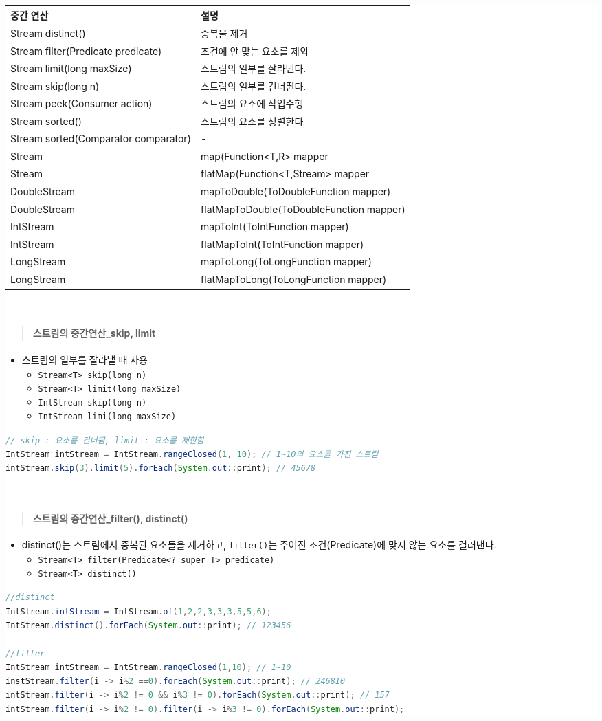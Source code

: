 | 중간 연산                                  | 설명                                        |
| :----------------------------------------- | :------------------------------------------ |
| Stream<T> distinct()                       | 중복을 제거                                 |
| Stream<T> filter(Predicate<T> predicate)   | 조건에 안 맞는 요소를 제외                  |
| Stream<T> limit(long maxSize)              | 스트림의 일부를 잘라낸다.                   |
| Stream<T> skip(long n)                     | 스트림의 일부를 건너뛴다.                   |
| Stream<T> peek(Consumer<T> action)         | 스트림의 요소에 작업수행                    |
| Stream<T> sorted()                         | 스트림의 요소를 정렬한다                    |
| Stream<T> sorted(Comparator<T> comparator) | -                                           |
| Stream<R>                                  | map(Function<T,R> mapper                    | 스트림의 요소를 변환한다. |
| Stream<R>                                  | flatMap(Function<T,Stream<R>> mapper        | - |
| DoubleStream                               | mapToDouble(ToDoubleFunction<T> mapper)     | - |
| DoubleStream                               | flatMapToDouble(ToDoubleFunction<T> mapper) | - |
| IntStream                                  | mapToInt(ToIntFunction<T> mapper)           | - |
| IntStream                                  | flatMapToInt(ToIntFunction<T> mapper)       | - |
| LongStream                                 | mapToLong(ToLongFunction<T> mapper)         | - |
| LongStream                                 | flatMapToLong(ToLongFunction<T> mapper)     | - |

<br>

> #### 스트림의 중간연산\_skip, limit

- 스트림의 일부를 잘라낼 때 사용 
	- `Stream<T> skip(long n)` 
	- `Stream<T> limit(long maxSize)` 
	- `IntStream skip(long n)` 
	- `IntStream limi(long maxSize)`

```java
// skip : 요소를 건너뜀, limit : 요소를 제한함
IntStream intStream = IntStream.rangeClosed(1, 10); // 1~10의 요소를 가진 스트림
intStream.skip(3).limit(5).forEach(System.out::print); // 45678
```

<br>

> #### 스트림의 중간연산\_filter(), distinct()

- distinct()는 스트림에서 중복된 요소들을 제거하고, `filter()`는 주어진 조건(Predicate)에 맞지 않는 요소를 걸러낸다. 
	- `Stream<T> filter(Predicate<? super T> predicate)` 
	- `Stream<T> distinct()`

```java
//distinct
IntStream.intStream = IntStream.of(1,2,2,3,3,3,5,5,6);
IntStream.distinct().forEach(System.out::print); // 123456

//filter
IntStream intStream = IntStream.rangeClosed(1,10); // 1~10
instStream.filter(i -> i%2 ==0).forEach(System.out::print); // 246810
intStream.filter(i -> i%2 != 0 && i%3 != 0).forEach(System.out::print); // 157
intStream.filter(i -> i%2 != 0).filter(i -> i%3 != 0).forEach(System.out::print);
```

